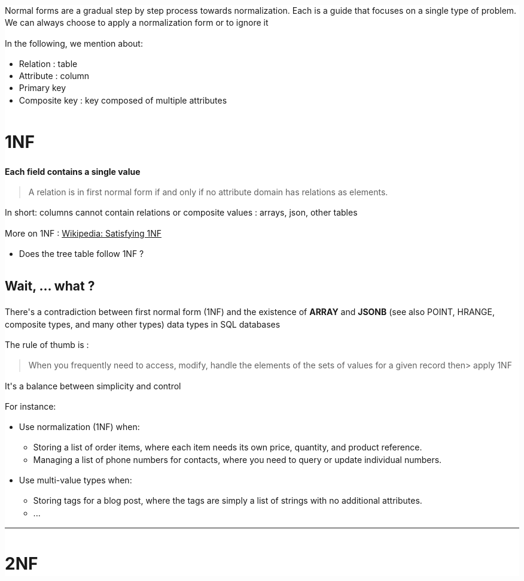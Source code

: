 Normal forms are a gradual step by step process towards normalization. Each is a guide that focuses on a single type of problem. We can always choose to apply a normalization form or to ignore it

In the following, we mention about:

* Relation : table
* Attribute : column
* Primary key
* Composite key : key composed of multiple attributes


# 1NF

**Each field contains a single value**


> A relation is in first normal form
> if and only if
> no attribute domain has relations as elements.

In short: columns cannot contain relations or composite values : arrays, json, other tables


More on 1NF :
[Wikipedia: Satisfying 1NF](https://en.wikipedia.org/wiki/Database_normalization#Satisfying_1NF)


* Does the tree table follow 1NF ?


## Wait, ... what ?

There's a contradiction between first normal form (1NF) and the existence of **ARRAY** and **JSONB** (see also POINT, HRANGE, composite types, and many other types) data types in SQL databases

The rule of thumb is :

> When you frequently need to access, modify, handle the elements of the sets of values for a given record then> apply 1NF

It's a balance between simplicity and control

For instance:

* Use normalization (1NF) when:
    * Storing a list of order items, where each item needs its own price, quantity, and product reference.
    * Managing a list of phone numbers for contacts, where you need to query or update individual numbers.


* Use multi-value types when:
    * Storing tags for a blog post, where the tags are simply a list of strings with no additional attributes.
    * ...

---

# 2NF
